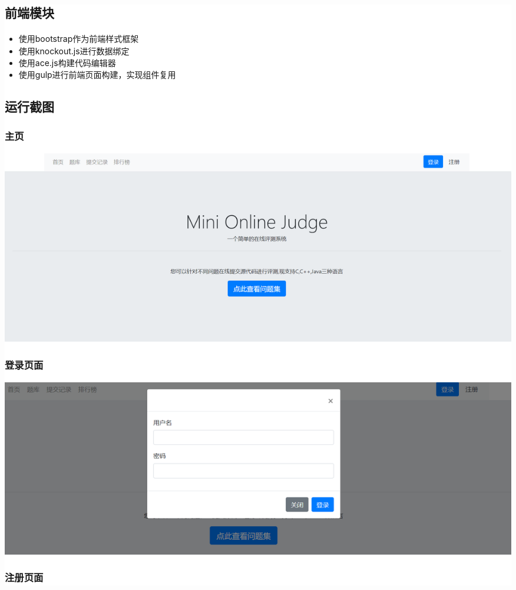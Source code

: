 ## 前端模块

* 使用bootstrap作为前端样式框架
* 使用knockout.js进行数据绑定
* 使用ace.js构建代码编辑器
* 使用gulp进行前端页面构建，实现组件复用

## 运行截图

### 主页

![image-20200615230601082](Doc/img/home.png)

### 登录页面

![image-20200615230531534](Doc/img/siginin.png)

### 注册页面

